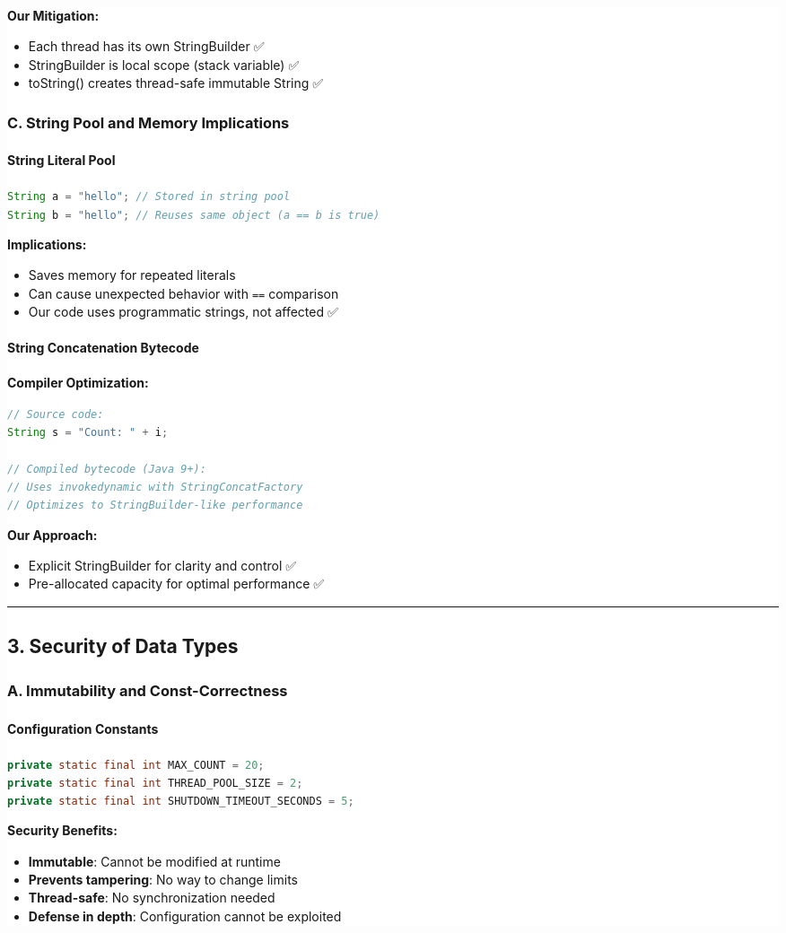 **Our Mitigation:**

- Each thread has its own StringBuilder ✅
- StringBuilder is local scope (stack variable) ✅
- toString() creates thread-safe immutable String ✅

### C. String Pool and Memory Implications

#### **String Literal Pool**

```java
String a = "hello"; // Stored in string pool
String b = "hello"; // Reuses same object (a == b is true)
```

**Implications:**

- Saves memory for repeated literals
- Can cause unexpected behavior with `==` comparison
- Our code uses programmatic strings, not affected ✅

#### **String Concatenation Bytecode**

**Compiler Optimization:**

```java
// Source code:
String s = "Count: " + i;

// Compiled bytecode (Java 9+):
// Uses invokedynamic with StringConcatFactory
// Optimizes to StringBuilder-like performance
```

**Our Approach:**

- Explicit StringBuilder for clarity and control ✅
- Pre-allocated capacity for optimal performance ✅

---

## 3. Security of Data Types

### A. Immutability and Const-Correctness

#### **Configuration Constants**

```java
private static final int MAX_COUNT = 20;
private static final int THREAD_POOL_SIZE = 2;
private static final int SHUTDOWN_TIMEOUT_SECONDS = 5;
```

**Security Benefits:**

- **Immutable**: Cannot be modified at runtime
- **Prevents tampering**: No way to change limits
- **Thread-safe**: No synchronization needed
- **Defense in depth**: Configuration cannot be exploited
